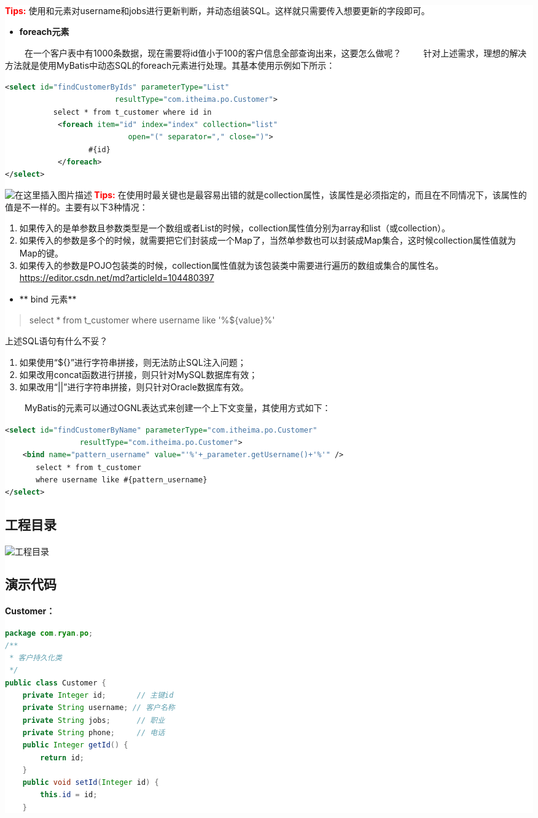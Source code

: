 **<font color="red"> Tips:</font>** 使用<set>和<if>元素对username和jobs进行更新判断，并动态组装SQL。这样就只需要传入想要更新的字段即可。


- **foreach元素**

&emsp;&emsp; 在一个客户表中有1000条数据，现在需要将id值小于100的客户信息全部查询出来，这要怎么做呢？
&emsp;&emsp; 针对上述需求，理想的解决方法就是使用MyBatis中动态SQL的foreach元素进行处理。其基本使用示例如下所示：

```xml
<select id="findCustomerByIds" parameterType="List"
                         resultType="com.itheima.po.Customer">
           select * from t_customer where id in
            <foreach item="id" index="index" collection="list" 
                            open="(" separator="," close=")">
                   #{id}
            </foreach>
</select>

```
![在这里插入图片描述](https://img-blog.csdnimg.cn/20200224204042778.png?x-oss-process=image/watermark,type_ZmFuZ3poZW5naGVpdGk,shadow_10,text_aHR0cHM6Ly9ibG9nLmNzZG4ubmV0L3FxXzQxNDIyNDQ4,size_1,color_FFFFFF,t_0)**<font color="red"> Tips:</font>** 在使用<foreach>时最关键也是最容易出错的就是collection属性，该属性是必须指定的，而且在不同情况下，该属性的值是不一样的。主要有以下3种情况：

1. 如果传入的是单参数且参数类型是一个数组或者List的时候，collection属性值分别为array和list（或collection）。
2. 如果传入的参数是多个的时候，就需要把它们封装成一个Map了，当然单参数也可以封装成Map集合，这时候collection属性值就为Map的键。
3. 如果传入的参数是POJO包装类的时候，collection属性值就为该包装类中需要进行遍历的数组或集合的属性名。https://editor.csdn.net/md?articleId=104480397

- ** bind  元素**

>select * from t_customer where username like '%${value}%'

上述SQL语句有什么不妥？
1. 如果使用“${}”进行字符串拼接，则无法防止SQL注入问题；
2. 如果改用concat函数进行拼接，则只针对MySQL数据库有效；
3. 如果改用“||”进行字符串拼接，则只针对Oracle数据库有效。

&emsp;&emsp; MyBatis的<bind>元素可以通过OGNL表达式来创建一个上下文变量，其使用方式如下：

```xml
<select id="findCustomerByName" parameterType="com.itheima.po.Customer"
                 resultType="com.itheima.po.Customer">
	<bind name="pattern_username" value="'%'+_parameter.getUsername()+'%'" />
       select * from t_customer 
       where username like #{pattern_username}
</select>
```


## 工程目录
![工程目录](https://img-blog.csdnimg.cn/20200301152502468.png?x-oss-process=image/watermark,type_ZmFuZ3poZW5naGVpdGk,shadow_10,text_aHR0cHM6Ly9ibG9nLmNzZG4ubmV0L3FxXzQxNDIyNDQ4,size_1,color_FFFFFF,t_0)
## 演示代码
**Customer：**
```java
package com.ryan.po;
/**
 * 客户持久化类
 */
public class Customer {
	private Integer id;       // 主键id
	private String username; // 客户名称
	private String jobs;      // 职业
	private String phone;     // 电话
	public Integer getId() {
		return id;
	}
	public void setId(Integer id) {
		this.id = id;
	}
```